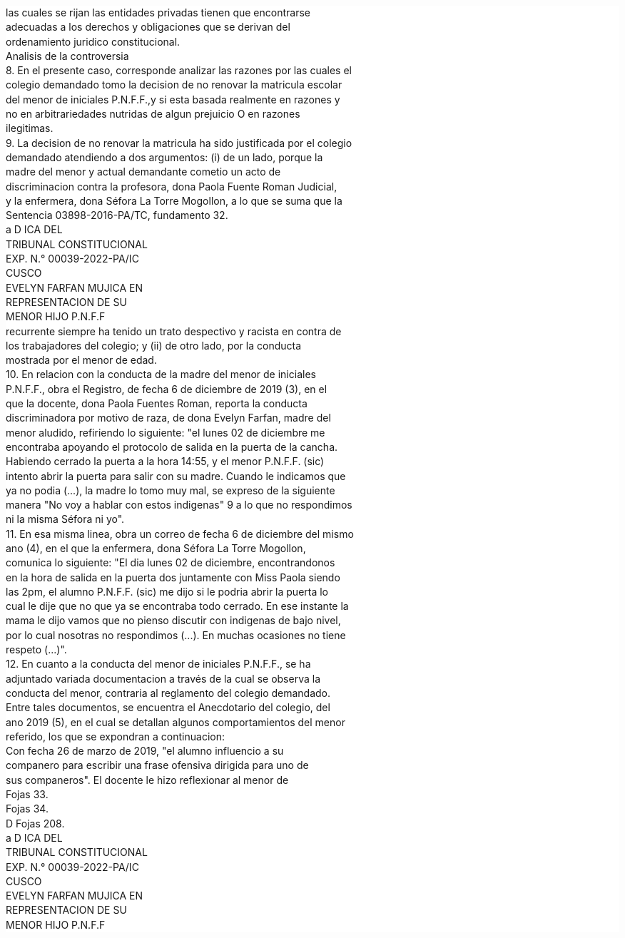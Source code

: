 las cuales se rijan las entidades privadas tienen que encontrarse  
adecuadas a los derechos y obligaciones que se derivan del  
ordenamiento juridico constitucional.  
Analisis de la controversia  
8. En el presente caso, corresponde analizar las razones por las cuales el  
colegio demandado tomo la decision de no renovar la matricula escolar  
del menor de iniciales P.N.F.F.,y si esta basada realmente en razones y  
no en arbitrariedades nutridas de algun prejuicio O en razones  
ilegitimas.  
9. La decision de no renovar la matricula ha sido justificada por el colegio  
demandado atendiendo a dos argumentos: (i) de un lado, porque la  
madre del menor y actual demandante cometio un acto de  
discriminacion contra la profesora, dona Paola Fuente Roman Judicial,  
y la enfermera, dona Séfora La Torre Mogollon, a lo que se suma que la  
Sentencia 03898-2016-PA/TC, fundamento 32.  
a D ICA DEL  
TRIBUNAL CONSTITUCIONAL  
EXP. N.° 00039-2022-PA/IC  
CUSCO  
EVELYN FARFAN MUJICA EN  
REPRESENTACION DE SU  
MENOR HIJO P.N.F.F  
recurrente siempre ha tenido un trato despectivo y racista en contra de  
los trabajadores del colegio; y (ii) de otro lado, por la conducta  
mostrada por el menor de edad.  
10. En relacion con la conducta de la madre del menor de iniciales  
P.N.F.F., obra el Registro, de fecha 6 de diciembre de 2019 (3), en el  
que la docente, dona Paola Fuentes Roman, reporta la conducta  
discriminadora por motivo de raza, de dona Evelyn Farfan, madre del  
menor aludido, refiriendo lo siguiente: "el lunes 02 de diciembre me  
encontraba apoyando el protocolo de salida en la puerta de la cancha.  
Habiendo cerrado la puerta a la hora 14:55, y el menor P.N.F.F. (sic)  
intento abrir la puerta para salir con su madre. Cuando le indicamos que  
ya no podia (...), la madre lo tomo muy mal, se expreso de la siguiente  
manera "No voy a hablar con estos indigenas" 9 a lo que no respondimos  
ni la misma Séfora ni yo".  
11. En esa misma linea, obra un correo de fecha 6 de diciembre del mismo  
ano (4), en el que la enfermera, dona Séfora La Torre Mogollon,  
comunica lo siguiente: "El dia lunes 02 de diciembre, encontrandonos  
en la hora de salida en la puerta dos juntamente con Miss Paola siendo  
las 2pm, el alumno P.N.F.F. (sic) me dijo si le podria abrir la puerta lo  
cual le dije que no que ya se encontraba todo cerrado. En ese instante la  
mama le dijo vamos que no pienso discutir con indigenas de bajo nivel,  
por lo cual nosotras no respondimos (...). En muchas ocasiones no tiene  
respeto (...)".  
12. En cuanto a la conducta del menor de iniciales P.N.F.F., se ha  
adjuntado variada documentacion a través de la cual se observa la  
conducta del menor, contraria al reglamento del colegio demandado.  
Entre tales documentos, se encuentra el Anecdotario del colegio, del  
ano 2019 (5), en el cual se detallan algunos comportamientos del menor  
referido, los que se expondran a continuacion:  
Con fecha 26 de marzo de 2019, "el alumno influencio a su  
companero para escribir una frase ofensiva dirigida para uno de  
sus companeros". El docente le hizo reflexionar al menor de  
Fojas 33.  
Fojas 34.  
D Fojas 208.  
a D ICA DEL  
TRIBUNAL CONSTITUCIONAL  
EXP. N.° 00039-2022-PA/IC  
CUSCO  
EVELYN FARFAN MUJICA EN  
REPRESENTACION DE SU  
MENOR HIJO P.N.F.F  